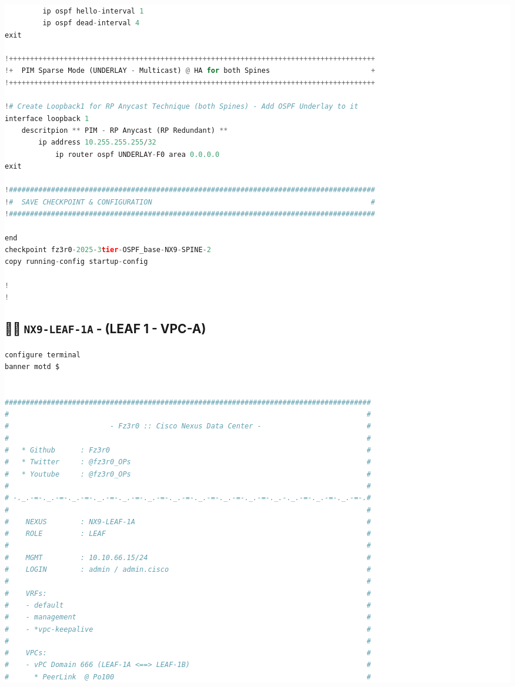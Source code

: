 ````py
         ip ospf hello-interval 1
         ip ospf dead-interval 4
exit

!+++++++++++++++++++++++++++++++++++++++++++++++++++++++++++++++++++++++++++++++++++++++
!+  PIM Sparse Mode (UNDERLAY - Multicast) @ HA for both Spines                        +
!+++++++++++++++++++++++++++++++++++++++++++++++++++++++++++++++++++++++++++++++++++++++

!# Create Loopback1 for RP Anycast Technique (both Spines) - Add OSPF Underlay to it
interface loopback 1
    descritpion ** PIM - RP Anycast (RP Redundant) **
        ip address 10.255.255.255/32
            ip router ospf UNDERLAY-F0 area 0.0.0.0
exit

!#######################################################################################
!#  SAVE CHECKPOINT & CONFIGURATION                                                    #
!#######################################################################################

end
checkpoint fz3r0-2025-3tier-OSPF_base-NX9-SPINE-2
copy running-config startup-config

!
!


````






## 🌿🥇 `NX9-LEAF-1A` - (LEAF 1 - VPC-A)

````py
configure terminal
banner motd $


#######################################################################################
#                                                                                     #
#                        - Fz3r0 :: Cisco Nexus Data Center -                         #
#                                                                                     #
#   * Github      : Fz3r0                                                             #
#   * Twitter     : @fz3r0_OPs                                                        #
#   * Youtube     : @fz3r0_OPs                                                        #
#                                                                                     #
# -._.-=-._.-=-._.-=-._.-=-._.-=-._.-=-._.-=-._.-=-._.-=-._.-=-._.-._.-=-._.-=-._.-=-.#
#                                                                                     #
#    NEXUS        : NX9-LEAF-1A                                                       #
#    ROLE         : LEAF                                                              #
#                                                                                     #
#    MGMT         : 10.10.66.15/24                                                    #
#    LOGIN        : admin / admin.cisco                                               #
#                                                                                     #
#    VRFs:                                                                            #
#    - default                                                                        #
#    - management                                                                     #
#    - *vpc-keepalive                                                                 #
#                                                                                     #
#    VPCs:                                                                            #
#    - vPC Domain 666 (LEAF-1A <==> LEAF-1B)                                          #
#      * PeerLink  @ Po100                                                            #
````